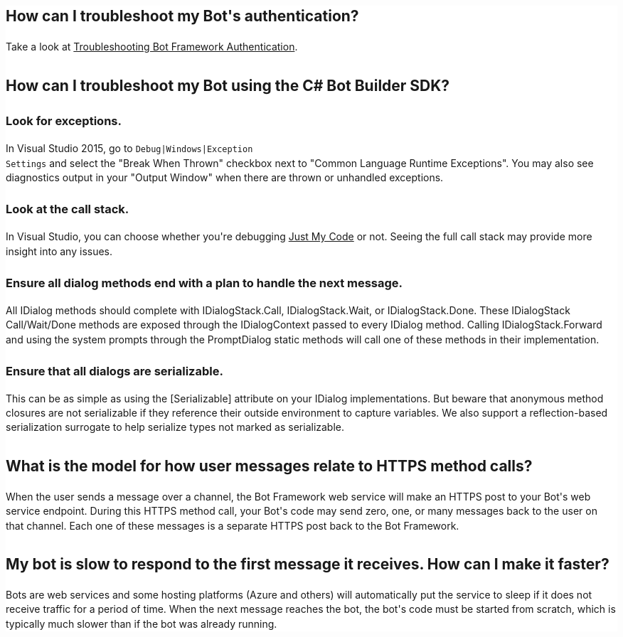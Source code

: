 ## How can I troubleshoot my Bot's authentication?

Take a look at [Troubleshooting Bot Framework Authentication](/en-us/support/troubleshooting-bot-framework-authentication/).

## How can I troubleshoot my Bot using the C# Bot Builder SDK?

### Look for exceptions.

In Visual Studio 2015, go to <code>Debug|Windows|Exception Settings</code> and select the "Break When Thrown" checkbox next to "Common Language Runtime Exceptions".  You may also see diagnostics output in your "Output Window" when there are thrown or unhandled exceptions.

### Look at the call stack.

In Visual Studio, you can choose whether you're debugging [Just My Code](https://msdn.microsoft.com/en-us/library/dn457346.aspx) or not.  Seeing the full call stack may provide more insight into any issues.

### Ensure all dialog methods end with a plan to handle the next message.

All IDialog methods should complete with IDialogStack.Call, IDialogStack.Wait, or IDialogStack.Done.  These IDialogStack Call/Wait/Done methods are exposed through the IDialogContext passed to every IDialog method.  Calling IDialogStack.Forward and using the system prompts through the PromptDialog static methods will call one of these methods in their implementation.

### Ensure that all dialogs are serializable.

This can be as simple as using the [Serializable] attribute on your IDialog implementations.  But beware that anonymous method closures are not serializable if they reference their outside environment to capture variables.  We also support a reflection-based serialization surrogate to help serialize types not marked as serializable.

## What is the model for how user messages relate to HTTPS method calls?

When the user sends a message over a channel, the Bot Framework web service will make an HTTPS post to your Bot's web service endpoint.  During this HTTPS method call, your Bot's code may send zero, one, or many messages back to the user on that channel.  Each one of these messages is a separate HTTPS post back to the Bot Framework.

## My bot is slow to respond to the first message it receives. How can I make it faster?

Bots are web services and some hosting platforms (Azure and others) will automatically put the service to sleep if it does not receive traffic for a period of time. When the next message reaches the bot, the bot's code must be started from scratch, which is typically much slower than if the bot was already running.
